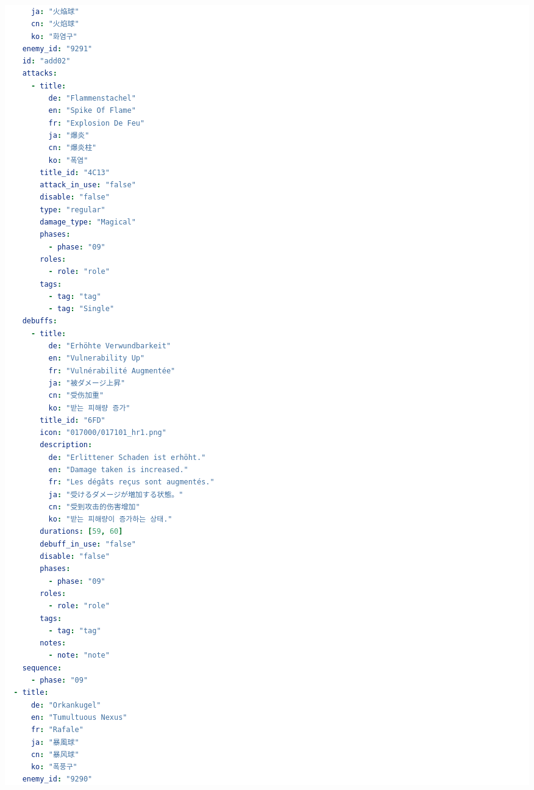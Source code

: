 ```yaml
      ja: "火焔球"
      cn: "火焰球"
      ko: "화염구"
    enemy_id: "9291"
    id: "add02"
    attacks:
      - title:
          de: "Flammenstachel"
          en: "Spike Of Flame"
          fr: "Explosion De Feu"
          ja: "爆炎"
          cn: "爆炎柱"
          ko: "폭염"
        title_id: "4C13"
        attack_in_use: "false"
        disable: "false"
        type: "regular"
        damage_type: "Magical"
        phases:
          - phase: "09"
        roles:
          - role: "role"
        tags:
          - tag: "tag"
          - tag: "Single"
    debuffs:
      - title:
          de: "Erhöhte Verwundbarkeit"
          en: "Vulnerability Up"
          fr: "Vulnérabilité Augmentée"
          ja: "被ダメージ上昇"
          cn: "受伤加重"
          ko: "받는 피해량 증가"
        title_id: "6FD"
        icon: "017000/017101_hr1.png"
        description:
          de: "Erlittener Schaden ist erhöht."
          en: "Damage taken is increased."
          fr: "Les dégâts reçus sont augmentés."
          ja: "受けるダメージが増加する状態。"
          cn: "受到攻击的伤害增加"
          ko: "받는 피해량이 증가하는 상태."
        durations: [59, 60]
        debuff_in_use: "false"
        disable: "false"
        phases:
          - phase: "09"
        roles:
          - role: "role"
        tags:
          - tag: "tag"
        notes:
          - note: "note"
    sequence:
      - phase: "09"
  - title:
      de: "Orkankugel"
      en: "Tumultuous Nexus"
      fr: "Rafale"
      ja: "暴風球"
      cn: "暴风球"
      ko: "폭풍구"
    enemy_id: "9290"
```